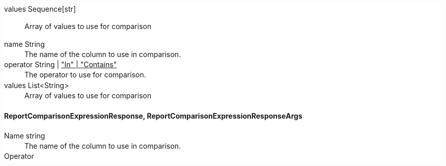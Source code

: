 <a data-swiftype-name="resource-property" data-swiftype-type="text" href="#values_python" style="color: inherit; text-decoration: inherit;">values</a>
</span>
        <span class="property-indicator"></span>
        <span class="property-type">Sequence[str]</span>
    </dt>
    <dd>Array of values to use for comparison</dd></dl>
</pulumi-choosable>
</div>

<div>
<pulumi-choosable type="language" values="yaml">
<dl class="resources-properties"><dt class="property-required"
            title="Required">
        <span id="name_yaml">
<a data-swiftype-name="resource-property" data-swiftype-type="text" href="#name_yaml" style="color: inherit; text-decoration: inherit;">name</a>
</span>
        <span class="property-indicator"></span>
        <span class="property-type">String</span>
    </dt>
    <dd>The name of the column to use in comparison.</dd><dt class="property-required"
            title="Required">
        <span id="operator_yaml">
<a data-swiftype-name="resource-property" data-swiftype-type="text" href="#operator_yaml" style="color: inherit; text-decoration: inherit;">operator</a>
</span>
        <span class="property-indicator"></span>
        <span class="property-type">String | <a href="#operatortype">&#34;In&#34; | &#34;Contains&#34;</a></span>
    </dt>
    <dd>The operator to use for comparison.</dd><dt class="property-required"
            title="Required">
        <span id="values_yaml">
<a data-swiftype-name="resource-property" data-swiftype-type="text" href="#values_yaml" style="color: inherit; text-decoration: inherit;">values</a>
</span>
        <span class="property-indicator"></span>
        <span class="property-type">List&lt;String&gt;</span>
    </dt>
    <dd>Array of values to use for comparison</dd></dl>
</pulumi-choosable>
</div>

<h4 id="reportcomparisonexpressionresponse">
Report<wbr>Comparison<wbr>Expression<wbr>Response<pulumi-choosable type="language" values="python,go" class="inline">, Report<wbr>Comparison<wbr>Expression<wbr>Response<wbr>Args</pulumi-choosable>
</h4>

<div>
<pulumi-choosable type="language" values="csharp">
<dl class="resources-properties"><dt class="property-required"
            title="Required">
        <span id="name_csharp">
<a data-swiftype-name="resource-property" data-swiftype-type="text" href="#name_csharp" style="color: inherit; text-decoration: inherit;">Name</a>
</span>
        <span class="property-indicator"></span>
        <span class="property-type">string</span>
    </dt>
    <dd>The name of the column to use in comparison.</dd><dt class="property-required"
            title="Required">
        <span id="operator_csharp">
<a data-swiftype-name="resource-property" data-swiftype-type="text" href="#operator_csharp" style="color: inherit; text-decoration: inherit;">Operator</a>